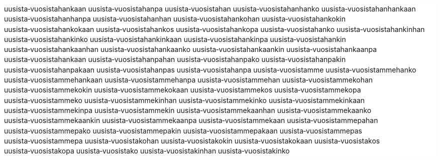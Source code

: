 uusista‑vuosistahankaan
uusista‑vuosistahanpa
uusista‑vuosistahan
uusista‑vuosistahanhanko
uusista‑vuosistahanhankaan
uusista‑vuosistahanhanpa
uusista‑vuosistahanhan
uusista‑vuosistahankohan
uusista‑vuosistahankokin
uusista‑vuosistahankokaan
uusista‑vuosistahankos
uusista‑vuosistahankopa
uusista‑vuosistahanko
uusista‑vuosistahankinhan
uusista‑vuosistahankinko
uusista‑vuosistahankinkaan
uusista‑vuosistahankinpa
uusista‑vuosistahankin
uusista‑vuosistahankaanhan
uusista‑vuosistahankaanko
uusista‑vuosistahankaankin
uusista‑vuosistahankaanpa
uusista‑vuosistahankaan
uusista‑vuosistahanpahan
uusista‑vuosistahanpako
uusista‑vuosistahanpakin
uusista‑vuosistahanpakaan
uusista‑vuosistahanpas
uusista‑vuosistahanpa
uusista‑vuosistamme
uusista‑vuosistammehanko
uusista‑vuosistammehankaan
uusista‑vuosistammehanpa
uusista‑vuosistammehan
uusista‑vuosistammekohan
uusista‑vuosistammekokin
uusista‑vuosistammekokaan
uusista‑vuosistammekos
uusista‑vuosistammekopa
uusista‑vuosistammeko
uusista‑vuosistammekinhan
uusista‑vuosistammekinko
uusista‑vuosistammekinkaan
uusista‑vuosistammekinpa
uusista‑vuosistammekin
uusista‑vuosistammekaanhan
uusista‑vuosistammekaanko
uusista‑vuosistammekaankin
uusista‑vuosistammekaanpa
uusista‑vuosistammekaan
uusista‑vuosistammepahan
uusista‑vuosistammepako
uusista‑vuosistammepakin
uusista‑vuosistammepakaan
uusista‑vuosistammepas
uusista‑vuosistammepa
uusista‑vuosistakohan
uusista‑vuosistakokin
uusista‑vuosistakokaan
uusista‑vuosistakos
uusista‑vuosistakopa
uusista‑vuosistako
uusista‑vuosistakinhan
uusista‑vuosistakinko